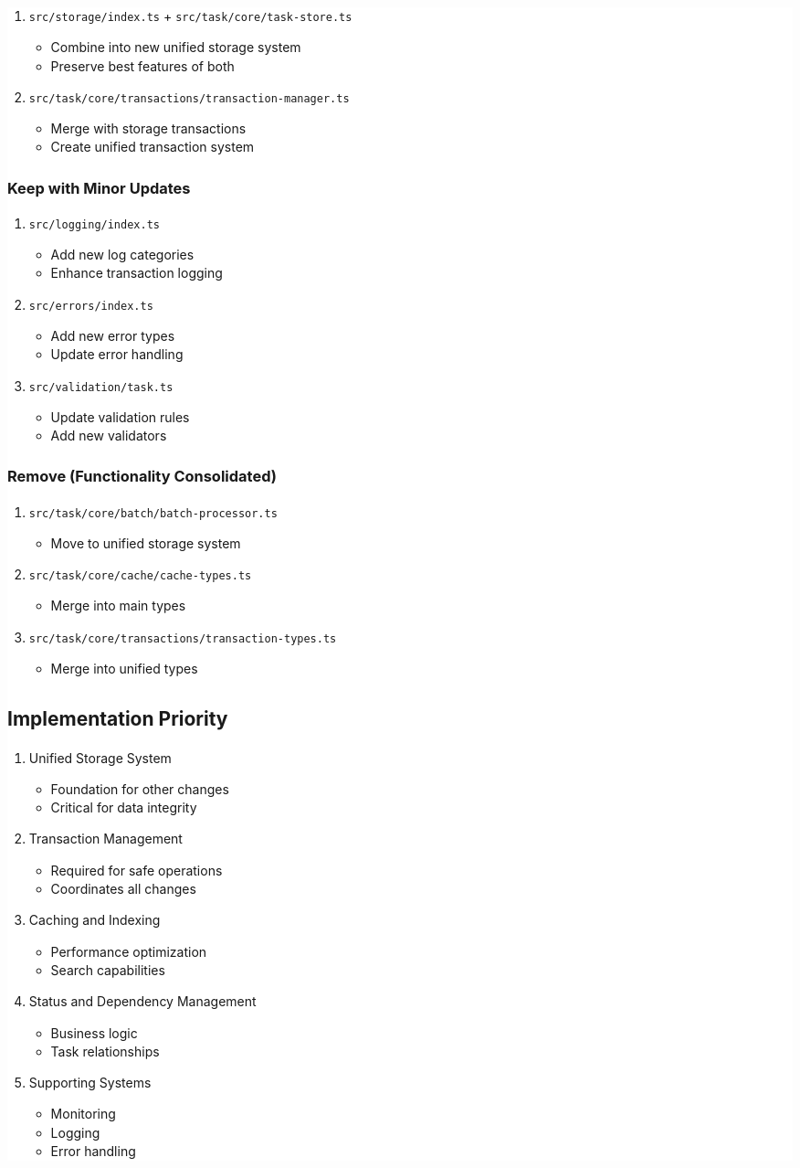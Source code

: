 1. `src/storage/index.ts` + `src/task/core/task-store.ts`
   - Combine into new unified storage system
   - Preserve best features of both

2. `src/task/core/transactions/transaction-manager.ts`
   - Merge with storage transactions
   - Create unified transaction system

### Keep with Minor Updates

1. `src/logging/index.ts`
   - Add new log categories
   - Enhance transaction logging

2. `src/errors/index.ts`
   - Add new error types
   - Update error handling

3. `src/validation/task.ts`
   - Update validation rules
   - Add new validators

### Remove (Functionality Consolidated)

1. `src/task/core/batch/batch-processor.ts`
   - Move to unified storage system

2. `src/task/core/cache/cache-types.ts`
   - Merge into main types

3. `src/task/core/transactions/transaction-types.ts`
   - Merge into unified types

## Implementation Priority

1. Unified Storage System
   - Foundation for other changes
   - Critical for data integrity

2. Transaction Management
   - Required for safe operations
   - Coordinates all changes

3. Caching and Indexing
   - Performance optimization
   - Search capabilities

4. Status and Dependency Management
   - Business logic
   - Task relationships

5. Supporting Systems
   - Monitoring
   - Logging
   - Error handling
